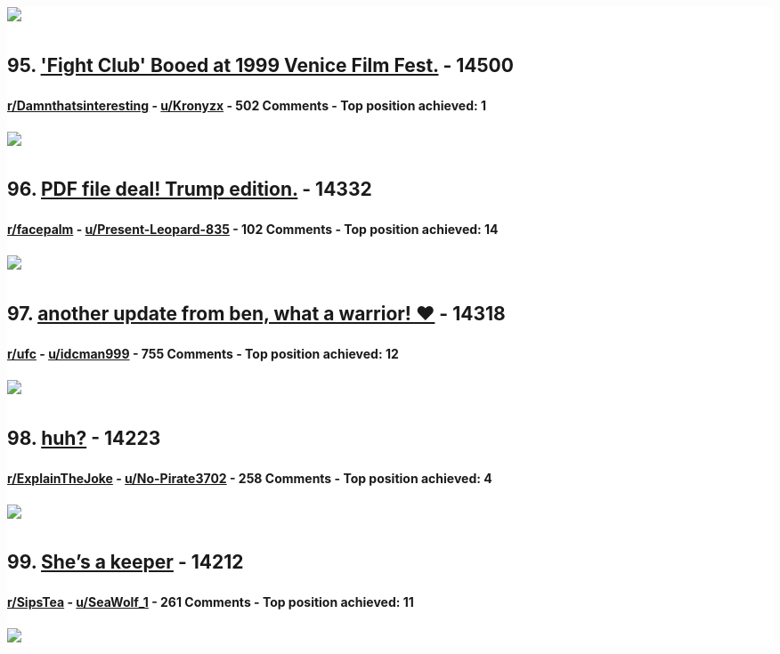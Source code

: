 <a href="https://i.redd.it/cbavipdxbaff1.jpeg"><img src="https://b.thumbs.redditmedia.com/DBK6rVM-VSRHsTBiYktuXPqTjqbQ6vRyOX2S6_3huuw.jpg"></img></a>

## 95. ['Fight Club' Booed at 1999 Venice Film Fest.](http://reddit.com/r/Damnthatsinteresting/comments/1m9mc22/fight_club_booed_at_1999_venice_film_fest/) - 14500
#### [r/Damnthatsinteresting](http://reddit.com/r/Damnthatsinteresting) - [u/Kronyzx](http://reddit.com/u/Kronyzx) - 502 Comments - Top position achieved: 1

<a href="https://i.redd.it/lww2y7vhx5ff1.jpeg"><img src="https://b.thumbs.redditmedia.com/PDJHEi-CgHCedkv6Zw3IWyqLJxP03JyyZn_Tu0ZJv6M.jpg"></img></a>

## 96. [PDF file deal! Trump edition.](http://reddit.com/r/facepalm/comments/1ma3wg8/pdf_file_deal_trump_edition/) - 14332
#### [r/facepalm](http://reddit.com/r/facepalm) - [u/Present-Leopard-835](http://reddit.com/u/Present-Leopard-835) - 102 Comments - Top position achieved: 14

<a href="https://i.redd.it/dooqmshq6aff1.png"><img src="https://b.thumbs.redditmedia.com/kdxha789NUGoGw7KagpXqEglsGeLCVnS23CuDoKKO7I.jpg"></img></a>

## 97. [another update from ben, what a warrior! ❤️](http://reddit.com/r/ufc/comments/1m9y8ns/another_update_from_ben_what_a_warrior/) - 14318
#### [r/ufc](http://reddit.com/r/ufc) - [u/idcman999](http://reddit.com/u/idcman999) - 755 Comments - Top position achieved: 12

<a href="https://v.redd.it/m84m99ot09ff1"><img src="https://external-preview.redd.it/enk5OWN4a3QwOWZmMTglMsV4Mm3NMcQgB2sFWvq7JvS-zpc8Sr6qbDFRWKhn.png?width=140&amp;height=140&amp;crop=140:140,smart&amp;format=jpg&amp;v=enabled&amp;lthumb=true&amp;s=3efa9976c7ce9935192e3fc7e6565585a65a7c66"></img></a>

## 98. [huh?](http://reddit.com/r/ExplainTheJoke/comments/1m9ljkv/huh/) - 14223
#### [r/ExplainTheJoke](http://reddit.com/r/ExplainTheJoke) - [u/No-Pirate3702](http://reddit.com/u/No-Pirate3702) - 258 Comments - Top position achieved: 4

<a href="https://i.redd.it/wwcldhq4p5ff1.png"><img src="image"></img></a>

## 99. [She’s a keeper](http://reddit.com/r/SipsTea/comments/1ma7exr/shes_a_keeper/) - 14212
#### [r/SipsTea](http://reddit.com/r/SipsTea) - [u/SeaWolf_1](http://reddit.com/u/SeaWolf_1) - 261 Comments - Top position achieved: 11

<a href="https://i.redd.it/ljkcm7goyaff1.jpeg"><img src="https://b.thumbs.redditmedia.com/tpWneuQjsCTfy_U30NWCYWpai6trZmxNEZlrL1shCJM.jpg"></img></a>
